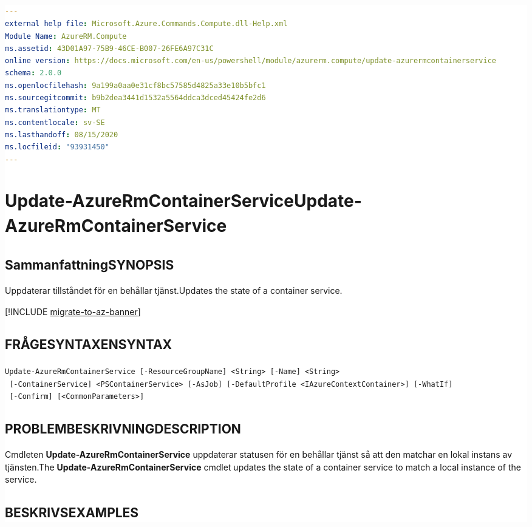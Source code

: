 ```yaml
---
external help file: Microsoft.Azure.Commands.Compute.dll-Help.xml
Module Name: AzureRM.Compute
ms.assetid: 43D01A97-75B9-46CE-B007-26FE6A97C31C
online version: https://docs.microsoft.com/en-us/powershell/module/azurerm.compute/update-azurermcontainerservice
schema: 2.0.0
ms.openlocfilehash: 9a199a0aa0e31cf8bc57585d4825a33e10b5bfc1
ms.sourcegitcommit: b9b2dea3441d1532a5564ddca3dced45424fe2d6
ms.translationtype: MT
ms.contentlocale: sv-SE
ms.lasthandoff: 08/15/2020
ms.locfileid: "93931450"
---
```

# <span data-ttu-id="28a18-101">Update-AzureRmContainerService</span><span class="sxs-lookup"><span data-stu-id="28a18-101">Update-AzureRmContainerService</span></span>

## <span data-ttu-id="28a18-102">Sammanfattning</span><span class="sxs-lookup"><span data-stu-id="28a18-102">SYNOPSIS</span></span>
<span data-ttu-id="28a18-103">Uppdaterar tillståndet för en behållar tjänst.</span><span class="sxs-lookup"><span data-stu-id="28a18-103">Updates the state of a container service.</span></span>

[!INCLUDE [migrate-to-az-banner](../../includes/migrate-to-az-banner.md)]

## <span data-ttu-id="28a18-104">FRÅGESYNTAXEN</span><span class="sxs-lookup"><span data-stu-id="28a18-104">SYNTAX</span></span>

```
Update-AzureRmContainerService [-ResourceGroupName] <String> [-Name] <String>
 [-ContainerService] <PSContainerService> [-AsJob] [-DefaultProfile <IAzureContextContainer>] [-WhatIf]
 [-Confirm] [<CommonParameters>]
```

## <span data-ttu-id="28a18-105">PROBLEMBESKRIVNING</span><span class="sxs-lookup"><span data-stu-id="28a18-105">DESCRIPTION</span></span>
<span data-ttu-id="28a18-106">Cmdleten **Update-AzureRmContainerService** uppdaterar statusen för en behållar tjänst så att den matchar en lokal instans av tjänsten.</span><span class="sxs-lookup"><span data-stu-id="28a18-106">The **Update-AzureRmContainerService** cmdlet updates the state of a container service to match a local instance of the service.</span></span>

## <span data-ttu-id="28a18-107">BESKRIVS</span><span class="sxs-lookup"><span data-stu-id="28a18-107">EXAMPLES</span></span>
